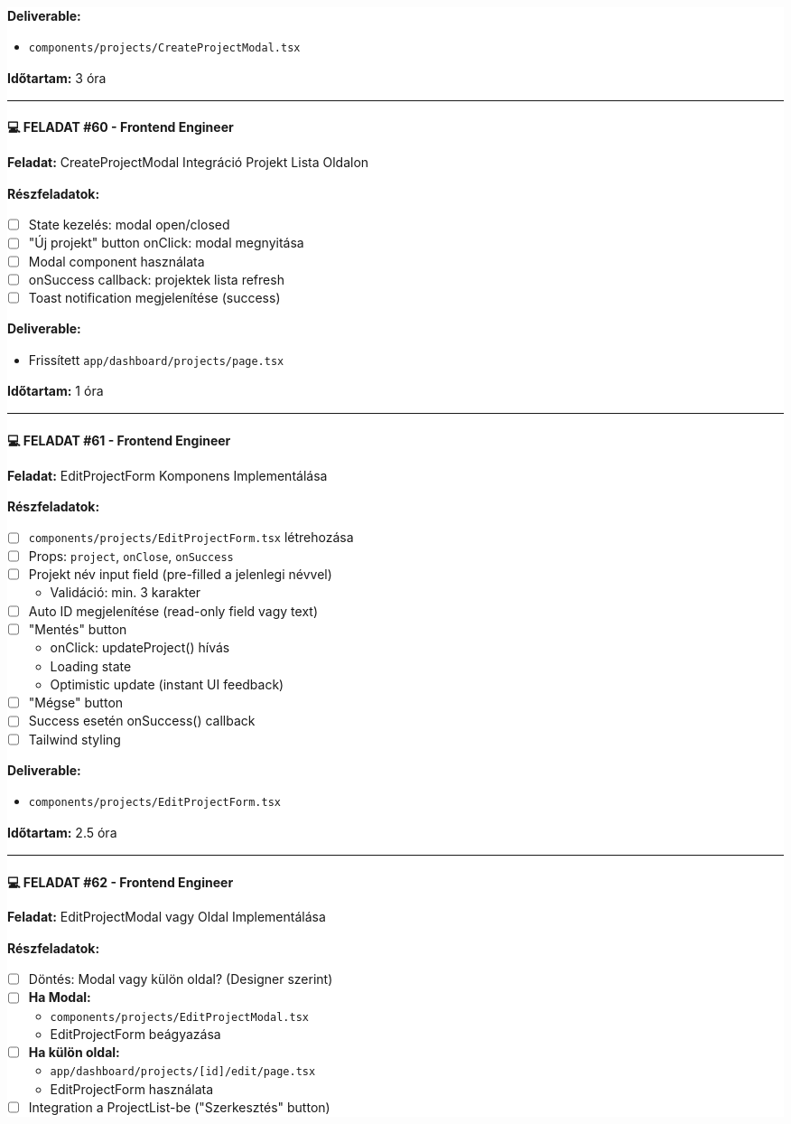 **Deliverable:**
- `components/projects/CreateProjectModal.tsx`

**Időtartam:** 3 óra

---

#### 💻 FELADAT #60 - Frontend Engineer
**Feladat:** CreateProjectModal Integráció Projekt Lista Oldalon

**Részfeladatok:**
- [ ] State kezelés: modal open/closed
- [ ] "Új projekt" button onClick: modal megnyitása
- [ ] Modal component használata
- [ ] onSuccess callback: projektek lista refresh
- [ ] Toast notification megjelenítése (success)

**Deliverable:**
- Frissített `app/dashboard/projects/page.tsx`

**Időtartam:** 1 óra

---

#### 💻 FELADAT #61 - Frontend Engineer
**Feladat:** EditProjectForm Komponens Implementálása

**Részfeladatok:**
- [ ] `components/projects/EditProjectForm.tsx` létrehozása
- [ ] Props: `project`, `onClose`, `onSuccess`
- [ ] Projekt név input field (pre-filled a jelenlegi névvel)
  - Validáció: min. 3 karakter
- [ ] Auto ID megjelenítése (read-only field vagy text)
- [ ] "Mentés" button
  - onClick: updateProject() hívás
  - Loading state
  - Optimistic update (instant UI feedback)
- [ ] "Mégse" button
- [ ] Success esetén onSuccess() callback
- [ ] Tailwind styling

**Deliverable:**
- `components/projects/EditProjectForm.tsx`

**Időtartam:** 2.5 óra

---

#### 💻 FELADAT #62 - Frontend Engineer
**Feladat:** EditProjectModal vagy Oldal Implementálása

**Részfeladatok:**
- [ ] Döntés: Modal vagy külön oldal? (Designer szerint)
- [ ] **Ha Modal:**
  - `components/projects/EditProjectModal.tsx`
  - EditProjectForm beágyazása
- [ ] **Ha külön oldal:**
  - `app/dashboard/projects/[id]/edit/page.tsx`
  - EditProjectForm használata
- [ ] Integration a ProjectList-be ("Szerkesztés" button)
